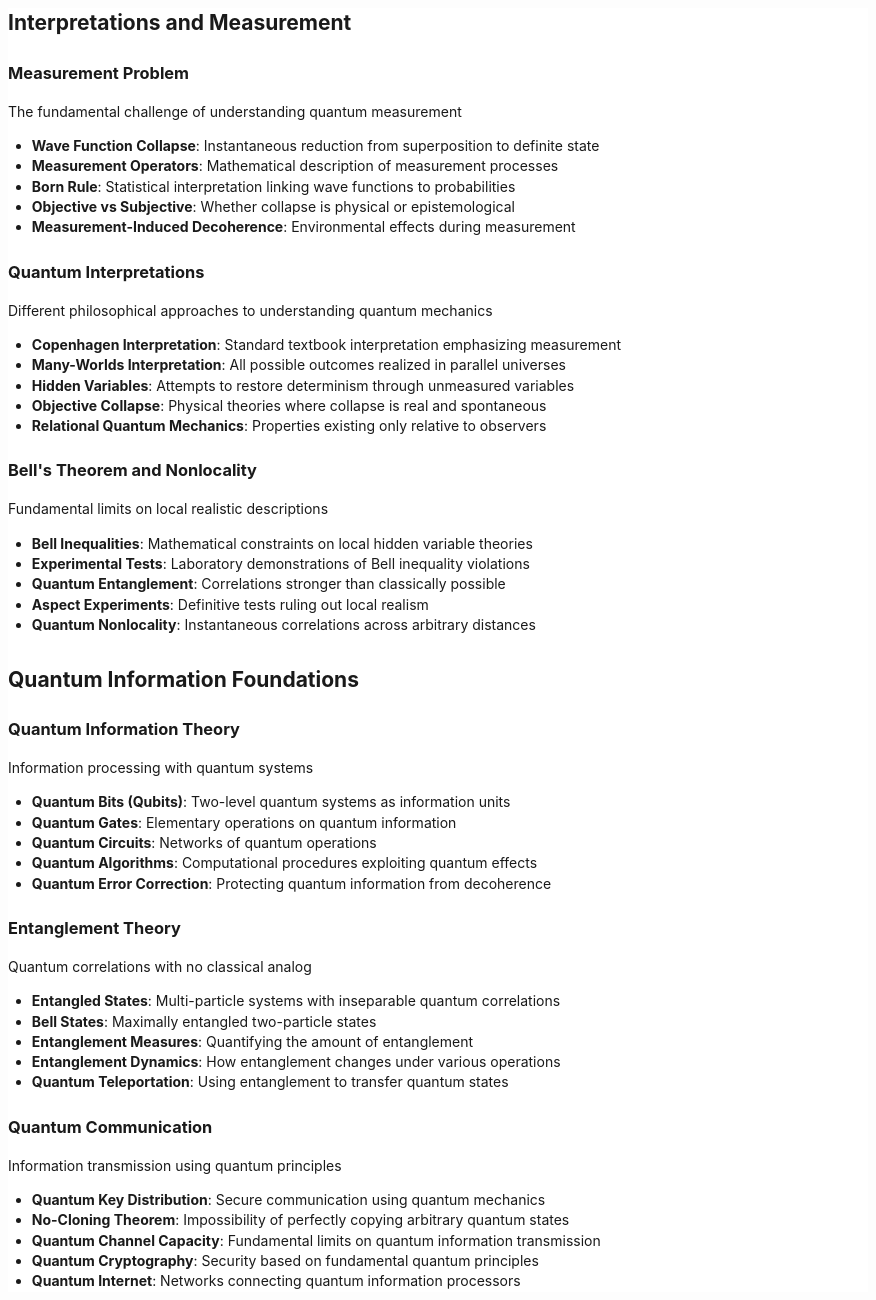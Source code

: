 ## Interpretations and Measurement

### Measurement Problem
The fundamental challenge of understanding quantum measurement
- **Wave Function Collapse**: Instantaneous reduction from superposition to definite state
- **Measurement Operators**: Mathematical description of measurement processes
- **Born Rule**: Statistical interpretation linking wave functions to probabilities
- **Objective vs Subjective**: Whether collapse is physical or epistemological
- **Measurement-Induced Decoherence**: Environmental effects during measurement

### Quantum Interpretations
Different philosophical approaches to understanding quantum mechanics
- **Copenhagen Interpretation**: Standard textbook interpretation emphasizing measurement
- **Many-Worlds Interpretation**: All possible outcomes realized in parallel universes
- **Hidden Variables**: Attempts to restore determinism through unmeasured variables
- **Objective Collapse**: Physical theories where collapse is real and spontaneous
- **Relational Quantum Mechanics**: Properties existing only relative to observers

### Bell's Theorem and Nonlocality
Fundamental limits on local realistic descriptions
- **Bell Inequalities**: Mathematical constraints on local hidden variable theories
- **Experimental Tests**: Laboratory demonstrations of Bell inequality violations
- **Quantum Entanglement**: Correlations stronger than classically possible
- **Aspect Experiments**: Definitive tests ruling out local realism
- **Quantum Nonlocality**: Instantaneous correlations across arbitrary distances

## Quantum Information Foundations

### Quantum Information Theory
Information processing with quantum systems
- **Quantum Bits (Qubits)**: Two-level quantum systems as information units
- **Quantum Gates**: Elementary operations on quantum information
- **Quantum Circuits**: Networks of quantum operations
- **Quantum Algorithms**: Computational procedures exploiting quantum effects
- **Quantum Error Correction**: Protecting quantum information from decoherence

### Entanglement Theory
Quantum correlations with no classical analog
- **Entangled States**: Multi-particle systems with inseparable quantum correlations
- **Bell States**: Maximally entangled two-particle states
- **Entanglement Measures**: Quantifying the amount of entanglement
- **Entanglement Dynamics**: How entanglement changes under various operations
- **Quantum Teleportation**: Using entanglement to transfer quantum states

### Quantum Communication
Information transmission using quantum principles
- **Quantum Key Distribution**: Secure communication using quantum mechanics
- **No-Cloning Theorem**: Impossibility of perfectly copying arbitrary quantum states
- **Quantum Channel Capacity**: Fundamental limits on quantum information transmission
- **Quantum Cryptography**: Security based on fundamental quantum principles
- **Quantum Internet**: Networks connecting quantum information processors

